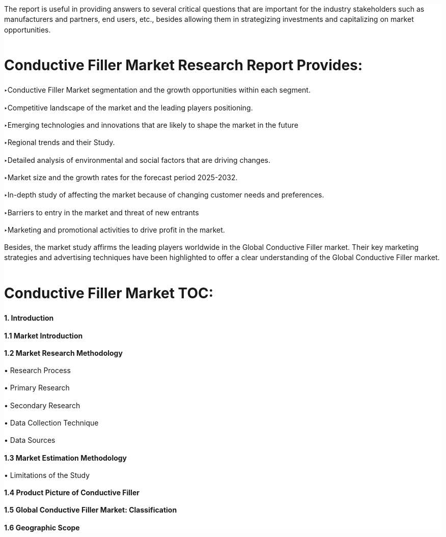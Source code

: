 The report is useful in providing answers to several critical questions that are important for the industry stakeholders such as manufacturers and partners, end users, etc., besides allowing them in strategizing investments and capitalizing on market opportunities.

# <strong>Conductive Filler Market Research Report Provides:</strong>

<strong>‣</strong>Conductive Filler Market segmentation and the growth opportunities within each segment.

<strong>‣</strong>Competitive landscape of the market and the leading players positioning.

<strong>‣</strong>Emerging technologies and innovations that are likely to shape the market in the future

<strong>‣</strong>Regional trends and their Study.

<strong>‣</strong>Detailed analysis of environmental and social factors that are driving changes.

<strong>‣</strong>Market size and the growth rates for the forecast period 2025-2032.

<strong>‣</strong>In-depth study of affecting the market because of changing customer needs and preferences.

<strong>‣</strong>Barriers to entry in the market and threat of new entrants

<strong>‣</strong>Marketing and promotional activities to drive profit in the market.

Besides, the market study affirms the leading players worldwide in the Global Conductive Filler market. Their key marketing strategies and advertising techniques have been highlighted to offer a clear understanding of the Global Conductive Filler market.

# <strong>Conductive Filler Market TOC:</strong>

<strong>1. Introduction</strong>

<strong>1.1 Market Introduction</strong>

<strong>1.2 Market Research Methodology</strong>

• Research Process

• Primary Research

• Secondary Research

• Data Collection Technique

• Data Sources

<strong>1.3 Market Estimation Methodology</strong>

• Limitations of the Study

<strong>1.4 Product Picture of Conductive Filler</strong>

<strong>1.5 Global Conductive Filler Market: Classification</strong>

<strong>1.6 Geographic Scope</strong>
